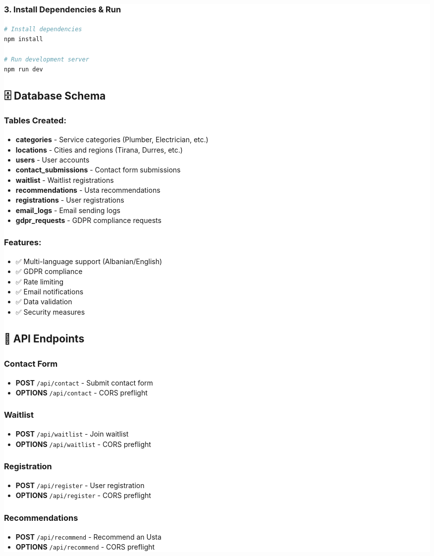 
### 3. Install Dependencies & Run

```bash
# Install dependencies
npm install

# Run development server
npm run dev
```

## 🗄️ Database Schema

### Tables Created:
- **categories** - Service categories (Plumber, Electrician, etc.)
- **locations** - Cities and regions (Tirana, Durres, etc.)
- **users** - User accounts
- **contact_submissions** - Contact form submissions
- **waitlist** - Waitlist registrations
- **recommendations** - Usta recommendations
- **registrations** - User registrations
- **email_logs** - Email sending logs
- **gdpr_requests** - GDPR compliance requests

### Features:
- ✅ Multi-language support (Albanian/English)
- ✅ GDPR compliance
- ✅ Rate limiting
- ✅ Email notifications
- ✅ Data validation
- ✅ Security measures

## 🔧 API Endpoints

### Contact Form
- **POST** `/api/contact` - Submit contact form
- **OPTIONS** `/api/contact` - CORS preflight

### Waitlist
- **POST** `/api/waitlist` - Join waitlist
- **OPTIONS** `/api/waitlist` - CORS preflight

### Registration
- **POST** `/api/register` - User registration
- **OPTIONS** `/api/register` - CORS preflight

### Recommendations
- **POST** `/api/recommend` - Recommend an Usta
- **OPTIONS** `/api/recommend` - CORS preflight
